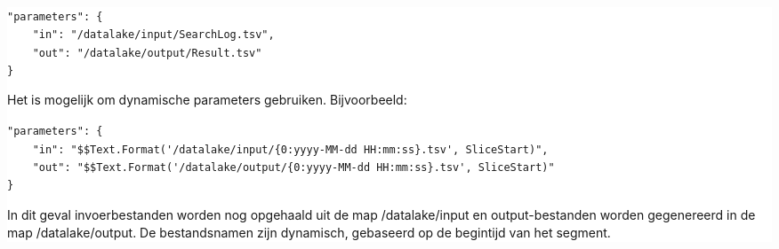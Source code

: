     "parameters": {
        "in": "/datalake/input/SearchLog.tsv",
        "out": "/datalake/output/Result.tsv"
    }

Het is mogelijk om dynamische parameters gebruiken. Bijvoorbeeld: 

    "parameters": {
        "in": "$$Text.Format('/datalake/input/{0:yyyy-MM-dd HH:mm:ss}.tsv', SliceStart)",
        "out": "$$Text.Format('/datalake/output/{0:yyyy-MM-dd HH:mm:ss}.tsv', SliceStart)"
    }

In dit geval invoerbestanden worden nog opgehaald uit de map /datalake/input en output-bestanden worden gegenereerd in de map /datalake/output. De bestandsnamen zijn dynamisch, gebaseerd op de begintijd van het segment.  